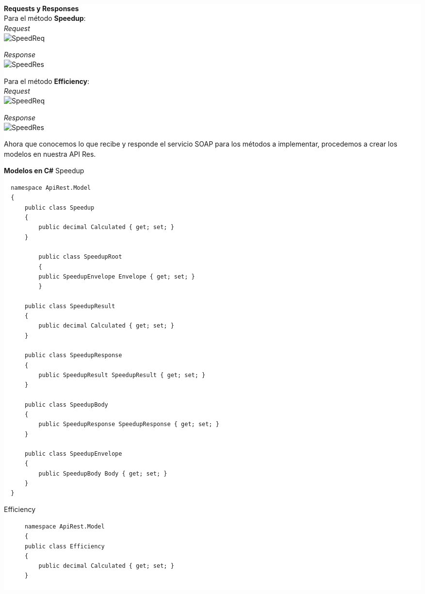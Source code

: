 **Requests y Responses**  
Para el método **Speedup**:  
*Request*  
![SpeedReq](https://github.com/Joac89/SoapToRest/blob/master/Blog/requestSpeedup.JPG)

*Response*  
![SpeedRes](https://github.com/Joac89/SoapToRest/blob/master/Blog/responseSpeedup.JPG)

Para el método **Efficiency**:  
*Request*  
![SpeedReq](https://github.com/Joac89/SoapToRest/blob/master/Blog/requestEfficiency.JPG)

*Response*  
![SpeedRes](https://github.com/Joac89/SoapToRest/blob/master/Blog/responseEfficiency.JPG)

Ahora que conocemos lo que recibe y responde el servicio SOAP para los métodos a implementar, procedemos a crear los modelos 
en nuestra API Res.

**Modelos en C#**
Speedup
  ```
	namespace ApiRest.Model
  	{
		public class Speedup
		{
			public decimal Calculated { get; set; }
		}
	
    		public class SpeedupRoot
    		{
			public SpeedupEnvelope Envelope { get; set; }
    		}

		public class SpeedupResult
		{
			public decimal Calculated { get; set; }
		}

		public class SpeedupResponse
		{
			public SpeedupResult SpeedupResult { get; set; }
		}

		public class SpeedupBody
		{
			public SpeedupResponse SpeedupResponse { get; set; }
		}

		public class SpeedupEnvelope
		{
			public SpeedupBody Body { get; set; }
		}
	}
  ```
Efficiency
  ```
    	namespace ApiRest.Model
    	{
		public class Efficiency
		{
			public decimal Calculated { get; set; }
		}
	
  ```
